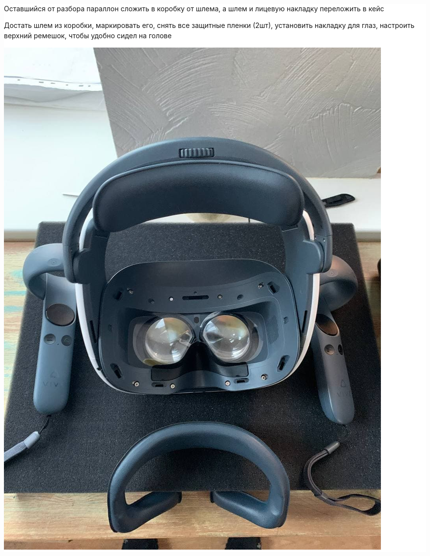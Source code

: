 Оставшийся от разбора параллон сложить в коробку от шлема, а шлем и лицевую накладку переложить в кейс

Достать шлем из коробки, маркировать его, снять все защитные пленки (2шт), установить накладку для глаз, настроить верхний ремешок, чтобы удобно сидел на голове

![6Step](../Images/6Step.jpg)
